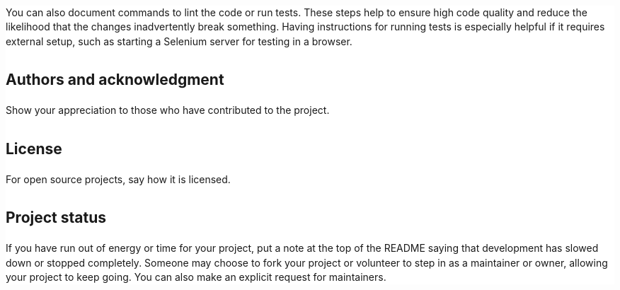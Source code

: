 You can also document commands to lint the code or run tests. These steps help to ensure high code quality and reduce the likelihood that the changes inadvertently break something. Having instructions for running tests is especially helpful if it requires external setup, such as starting a Selenium server for testing in a browser.

## Authors and acknowledgment
Show your appreciation to those who have contributed to the project.

## License
For open source projects, say how it is licensed.

## Project status
If you have run out of energy or time for your project, put a note at the top of the README saying that development has slowed down or stopped completely. Someone may choose to fork your project or volunteer to step in as a maintainer or owner, allowing your project to keep going. You can also make an explicit request for maintainers.

